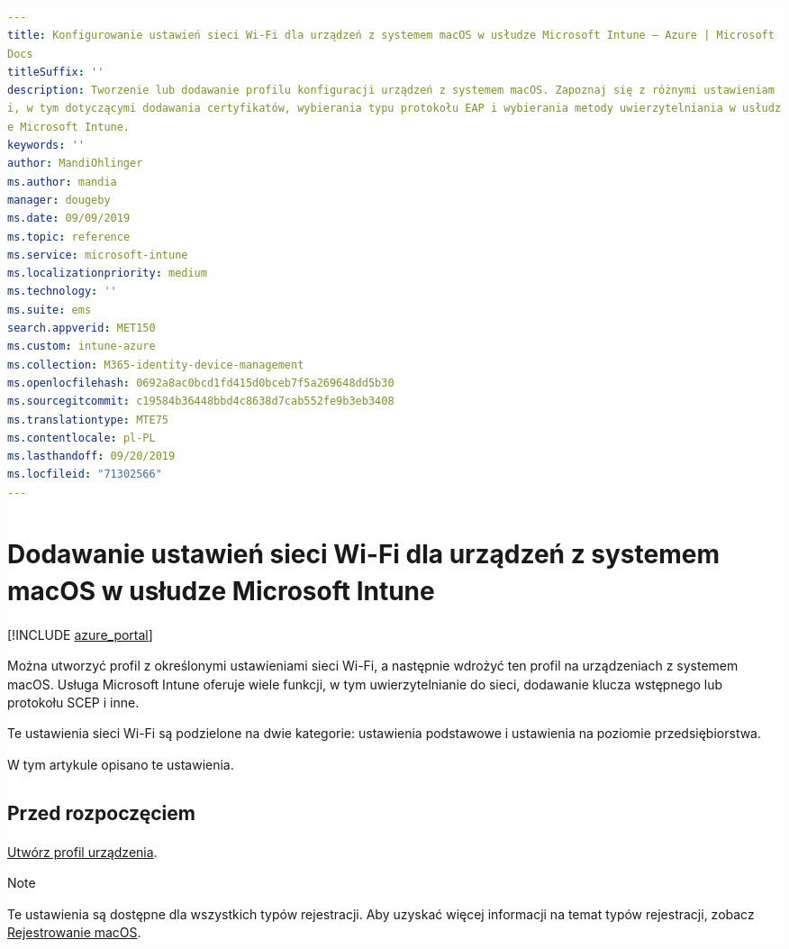 ```yaml
---
title: Konfigurowanie ustawień sieci Wi-Fi dla urządzeń z systemem macOS w usłudze Microsoft Intune — Azure | Microsoft Docs
titleSuffix: ''
description: Tworzenie lub dodawanie profilu konfiguracji urządzeń z systemem macOS. Zapoznaj się z różnymi ustawieniami, w tym dotyczącymi dodawania certyfikatów, wybierania typu protokołu EAP i wybierania metody uwierzytelniania w usłudze Microsoft Intune.
keywords: ''
author: MandiOhlinger
ms.author: mandia
manager: dougeby
ms.date: 09/09/2019
ms.topic: reference
ms.service: microsoft-intune
ms.localizationpriority: medium
ms.technology: ''
ms.suite: ems
search.appverid: MET150
ms.custom: intune-azure
ms.collection: M365-identity-device-management
ms.openlocfilehash: 0692a8ac0bcd1fd415d0bceb7f5a269648dd5b30
ms.sourcegitcommit: c19584b36448bbd4c8638d7cab552fe9b3eb3408
ms.translationtype: MTE75
ms.contentlocale: pl-PL
ms.lasthandoff: 09/20/2019
ms.locfileid: "71302566"
---
```

# <a name="add-wi-fi-settings-for-macos-devices-in-microsoft-intune"></a>Dodawanie ustawień sieci Wi-Fi dla urządzeń z systemem macOS w usłudze Microsoft Intune

[!INCLUDE [azure_portal](./includes/azure_portal.md)]

Można utworzyć profil z określonymi ustawieniami sieci Wi-Fi, a następnie wdrożyć ten profil na urządzeniach z systemem macOS. Usługa Microsoft Intune oferuje wiele funkcji, w tym uwierzytelnianie do sieci, dodawanie klucza wstępnego lub protokołu SCEP i inne.

Te ustawienia sieci Wi-Fi są podzielone na dwie kategorie: ustawienia podstawowe i ustawienia na poziomie przedsiębiorstwa.

W tym artykule opisano te ustawienia.

## <a name="before-you-begin"></a>Przed rozpoczęciem

[Utwórz profil urządzenia](device-profile-create.md).

> [!NOTE]
> Te ustawienia są dostępne dla wszystkich typów rejestracji. Aby uzyskać więcej informacji na temat typów rejestracji, zobacz [Rejestrowanie macOS](macos-enroll.md).
